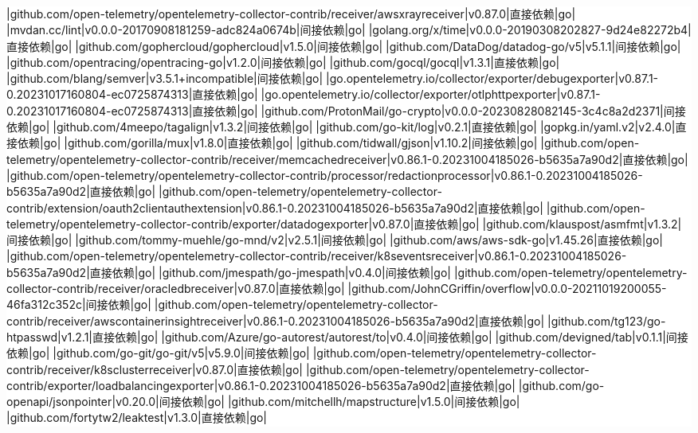 |github.com/open-telemetry/opentelemetry-collector-contrib/receiver/awsxrayreceiver|v0.87.0|直接依赖|go|
|mvdan.cc/lint|v0.0.0-20170908181259-adc824a0674b|间接依赖|go|
|golang.org/x/time|v0.0.0-20190308202827-9d24e82272b4|直接依赖|go|
|github.com/gophercloud/gophercloud|v1.5.0|间接依赖|go|
|github.com/DataDog/datadog-go/v5|v5.1.1|间接依赖|go|
|github.com/opentracing/opentracing-go|v1.2.0|间接依赖|go|
|github.com/gocql/gocql|v1.3.1|直接依赖|go|
|github.com/blang/semver|v3.5.1+incompatible|间接依赖|go|
|go.opentelemetry.io/collector/exporter/debugexporter|v0.87.1-0.20231017160804-ec0725874313|直接依赖|go|
|go.opentelemetry.io/collector/exporter/otlphttpexporter|v0.87.1-0.20231017160804-ec0725874313|直接依赖|go|
|github.com/ProtonMail/go-crypto|v0.0.0-20230828082145-3c4c8a2d2371|间接依赖|go|
|github.com/4meepo/tagalign|v1.3.2|间接依赖|go|
|github.com/go-kit/log|v0.2.1|直接依赖|go|
|gopkg.in/yaml.v2|v2.4.0|直接依赖|go|
|github.com/gorilla/mux|v1.8.0|直接依赖|go|
|github.com/tidwall/gjson|v1.10.2|间接依赖|go|
|github.com/open-telemetry/opentelemetry-collector-contrib/receiver/memcachedreceiver|v0.86.1-0.20231004185026-b5635a7a90d2|直接依赖|go|
|github.com/open-telemetry/opentelemetry-collector-contrib/processor/redactionprocessor|v0.86.1-0.20231004185026-b5635a7a90d2|直接依赖|go|
|github.com/open-telemetry/opentelemetry-collector-contrib/extension/oauth2clientauthextension|v0.86.1-0.20231004185026-b5635a7a90d2|直接依赖|go|
|github.com/open-telemetry/opentelemetry-collector-contrib/exporter/datadogexporter|v0.87.0|直接依赖|go|
|github.com/klauspost/asmfmt|v1.3.2|间接依赖|go|
|github.com/tommy-muehle/go-mnd/v2|v2.5.1|间接依赖|go|
|github.com/aws/aws-sdk-go|v1.45.26|直接依赖|go|
|github.com/open-telemetry/opentelemetry-collector-contrib/receiver/k8seventsreceiver|v0.86.1-0.20231004185026-b5635a7a90d2|直接依赖|go|
|github.com/jmespath/go-jmespath|v0.4.0|间接依赖|go|
|github.com/open-telemetry/opentelemetry-collector-contrib/receiver/oracledbreceiver|v0.87.0|直接依赖|go|
|github.com/JohnCGriffin/overflow|v0.0.0-20211019200055-46fa312c352c|间接依赖|go|
|github.com/open-telemetry/opentelemetry-collector-contrib/receiver/awscontainerinsightreceiver|v0.86.1-0.20231004185026-b5635a7a90d2|直接依赖|go|
|github.com/tg123/go-htpasswd|v1.2.1|直接依赖|go|
|github.com/Azure/go-autorest/autorest/to|v0.4.0|间接依赖|go|
|github.com/devigned/tab|v0.1.1|间接依赖|go|
|github.com/go-git/go-git/v5|v5.9.0|间接依赖|go|
|github.com/open-telemetry/opentelemetry-collector-contrib/receiver/k8sclusterreceiver|v0.87.0|直接依赖|go|
|github.com/open-telemetry/opentelemetry-collector-contrib/exporter/loadbalancingexporter|v0.86.1-0.20231004185026-b5635a7a90d2|直接依赖|go|
|github.com/go-openapi/jsonpointer|v0.20.0|间接依赖|go|
|github.com/mitchellh/mapstructure|v1.5.0|间接依赖|go|
|github.com/fortytw2/leaktest|v1.3.0|直接依赖|go|